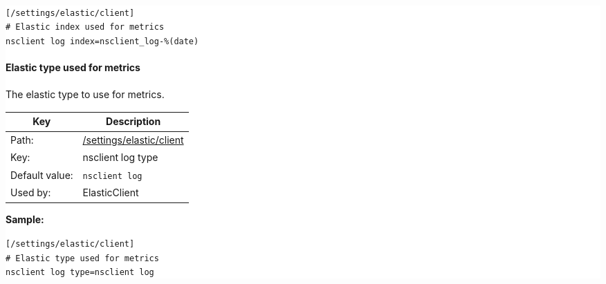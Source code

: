 ```
[/settings/elastic/client]
# Elastic index used for metrics
nsclient log index=nsclient_log-%(date)
```



#### Elastic type used for metrics <a id="/settings/elastic/client/nsclient log type"></a>

The elastic type to use for metrics.





| Key            | Description                                           |
|----------------|-------------------------------------------------------|
| Path:          | [/settings/elastic/client](#/settings/elastic/client) |
| Key:           | nsclient log type                                     |
| Default value: | `nsclient log`                                        |
| Used by:       | ElasticClient                                         |


**Sample:**

```
[/settings/elastic/client]
# Elastic type used for metrics
nsclient log type=nsclient log
```


